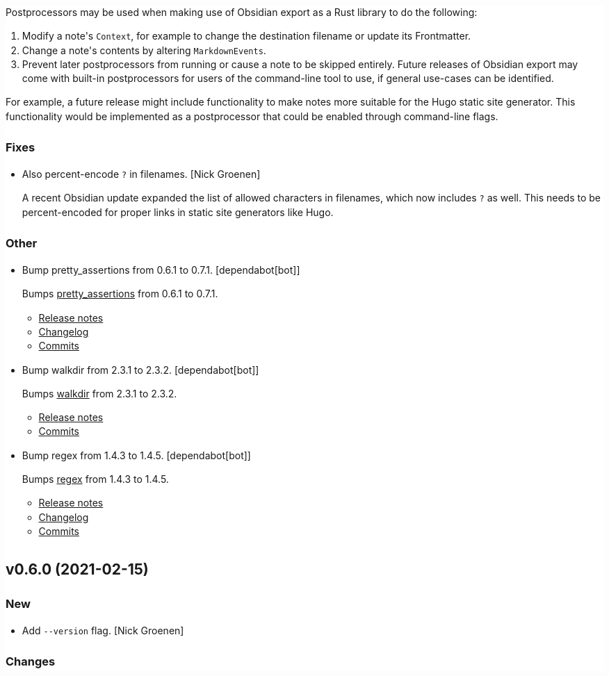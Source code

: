   Postprocessors may be used when making use of Obsidian export as a Rust
  library to do the following:
  
  1. Modify a note's `Context`, for example to change the destination
     filename or update its Frontmatter.
  1. Change a note's contents by altering `MarkdownEvents`.
  1. Prevent later postprocessors from running or cause a note to be
     skipped entirely.
  Future releases of Obsidian export may come with built-in postprocessors
  for users of the command-line tool to use, if general use-cases can be
  identified.
  
  For example, a future release might include functionality to make notes
  more suitable for the Hugo static site generator. This functionality
  would be implemented as a postprocessor that could be enabled through
  command-line flags.

### Fixes

* Also percent-encode `?` in filenames. \[Nick Groenen\]
  
  A recent Obsidian update expanded the list of allowed characters in
  filenames, which now includes `?` as well. This needs to be
  percent-encoded for proper links in static site generators like Hugo.

### Other

* Bump pretty_assertions from 0.6.1 to 0.7.1. \[dependabot\[bot\]\]
  
  Bumps [pretty_assertions](https://github.com/colin-kiegel/rust-pretty-assertions) from 0.6.1 to 0.7.1.
  
  * [Release notes](https://github.com/colin-kiegel/rust-pretty-assertions/releases)
  * [Changelog](https://github.com/colin-kiegel/rust-pretty-assertions/blob/main/CHANGELOG.md)
  * [Commits](https://github.com/colin-kiegel/rust-pretty-assertions/compare/v0.6.1...v0.7.1)
* Bump walkdir from 2.3.1 to 2.3.2. \[dependabot\[bot\]\]
  
  Bumps [walkdir](https://github.com/BurntSushi/walkdir) from 2.3.1 to 2.3.2.
  
  * [Release notes](https://github.com/BurntSushi/walkdir/releases)
  * [Commits](https://github.com/BurntSushi/walkdir/compare/2.3.1...2.3.2)
* Bump regex from 1.4.3 to 1.4.5. \[dependabot\[bot\]\]
  
  Bumps [regex](https://github.com/rust-lang/regex) from 1.4.3 to 1.4.5.
  
  * [Release notes](https://github.com/rust-lang/regex/releases)
  * [Changelog](https://github.com/rust-lang/regex/blob/master/CHANGELOG.md)
  * [Commits](https://github.com/rust-lang/regex/compare/1.4.3...1.4.5)

## v0.6.0 (2021-02-15)

### New

* Add `--version` flag. \[Nick Groenen\]

### Changes


[Obsidian]: https://obsidian.md/
[CommonMark]: https://commonmark.org/
[gitignore]: https://git-scm.com/docs/gitignore
[Cargo]: https://doc.rust-lang.org/cargo/
[gitignore]: https://git-scm.com/docs/gitignore
[gitignore]: https://git-scm.com/docs/gitignore
[Hugo]: https://gohugo.io
[ and  shortcodes]: https://gohugo.io/content-management/cross-references/
[Markdown Render Hooks]: https://gohugo.io/getting-started/configuration-markup#markdown-render-hooks
[Apache 2.0]: https://github.com/zoni/obsidian-export/blob/master/LICENSE-APACHE
[MIT]: https://github.com/zoni/obsidian-export/blob/master/LICENSE-MIT
[slug]: https://crates.io/crates/slug
[arbitrary blocks]: https://publish.obsidian.md/help/How+to/Link+to+blocks
[gitchangelog]: https://github.com/vaab/gitchangelog